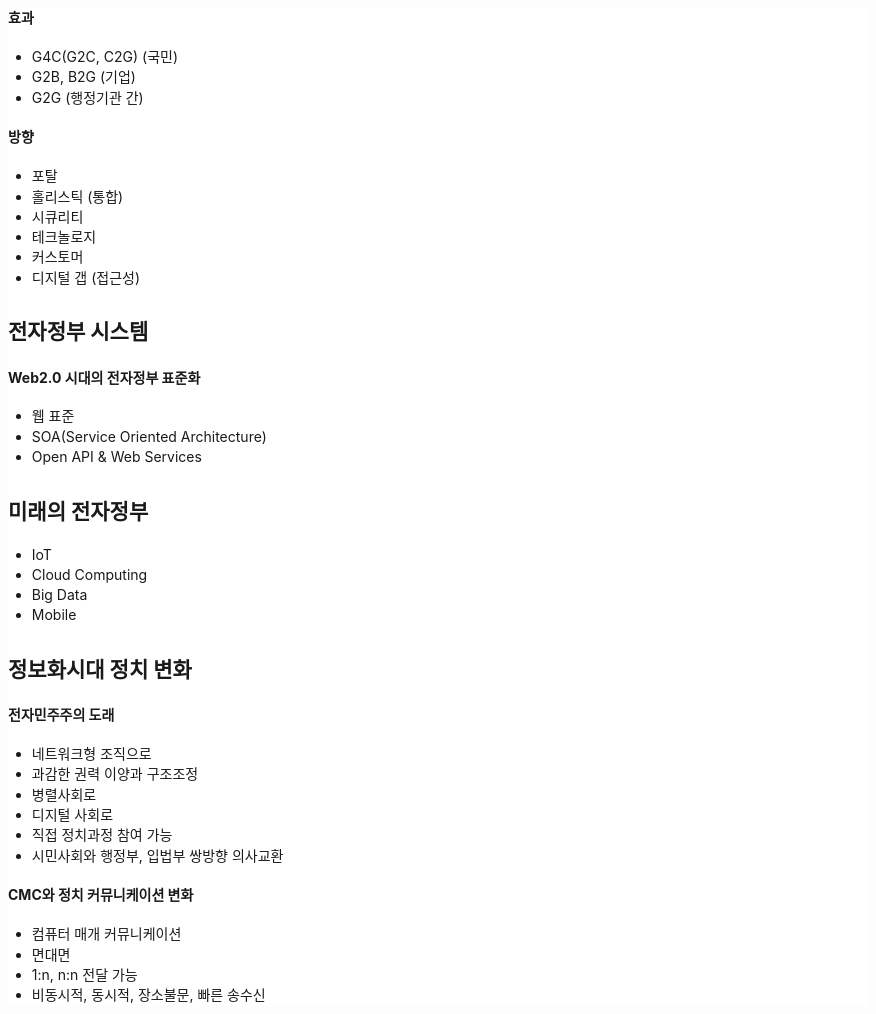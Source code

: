 #### 효과
* G4C(G2C, C2G) (국민)
* G2B, B2G (기업)
* G2G (행정기관 간)

#### 방향
* 포탈
* 홀리스틱 (통합)
* 시큐리티
* 테크놀로지
* 커스토머
* 디지털 갭 (접근성)

## 전자정부 시스템

#### Web2.0 시대의 전자정부 표준화
* 웹 표준
* SOA(Service Oriented Architecture)
* Open API & Web Services

## 미래의 전자정부
* IoT
* Cloud Computing
* Big Data
* Mobile

## 정보화시대 정치 변화

#### 전자민주주의 도래
* 네트워크형 조직으로
* 과감한 권력 이양과 구조조정
* 병렬사회로
* 디지털 사회로
* 직접 정치과정 참여 가능
* 시민사회와 행정부, 입법부 쌍방향 의사교환

#### CMC와 정치 커뮤니케이션 변화
* 컴퓨터 매개 커뮤니케이션
* 면대면
* 1:n, n:n 전달 가능
* 비동시적, 동시적, 장소불문, 빠른 송수신
